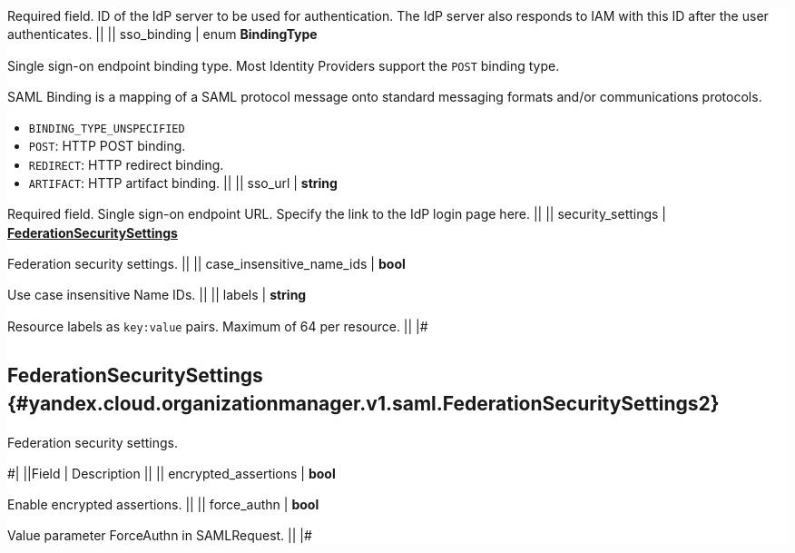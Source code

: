Required field. ID of the IdP server to be used for authentication.
The IdP server also responds to IAM with this ID after the user authenticates. ||
|| sso_binding | enum **BindingType**

Single sign-on endpoint binding type. Most Identity Providers support the `POST` binding type.

SAML Binding is a mapping of a SAML protocol message onto standard messaging
formats and/or communications protocols.

- `BINDING_TYPE_UNSPECIFIED`
- `POST`: HTTP POST binding.
- `REDIRECT`: HTTP redirect binding.
- `ARTIFACT`: HTTP artifact binding. ||
|| sso_url | **string**

Required field. Single sign-on endpoint URL.
Specify the link to the IdP login page here. ||
|| security_settings | **[FederationSecuritySettings](#yandex.cloud.organizationmanager.v1.saml.FederationSecuritySettings2)**

Federation security settings. ||
|| case_insensitive_name_ids | **bool**

Use case insensitive Name IDs. ||
|| labels | **string**

Resource labels as `` key:value `` pairs. Maximum of 64 per resource. ||
|#

## FederationSecuritySettings {#yandex.cloud.organizationmanager.v1.saml.FederationSecuritySettings2}

Federation security settings.

#|
||Field | Description ||
|| encrypted_assertions | **bool**

Enable encrypted assertions. ||
|| force_authn | **bool**

Value parameter ForceAuthn in SAMLRequest. ||
|#